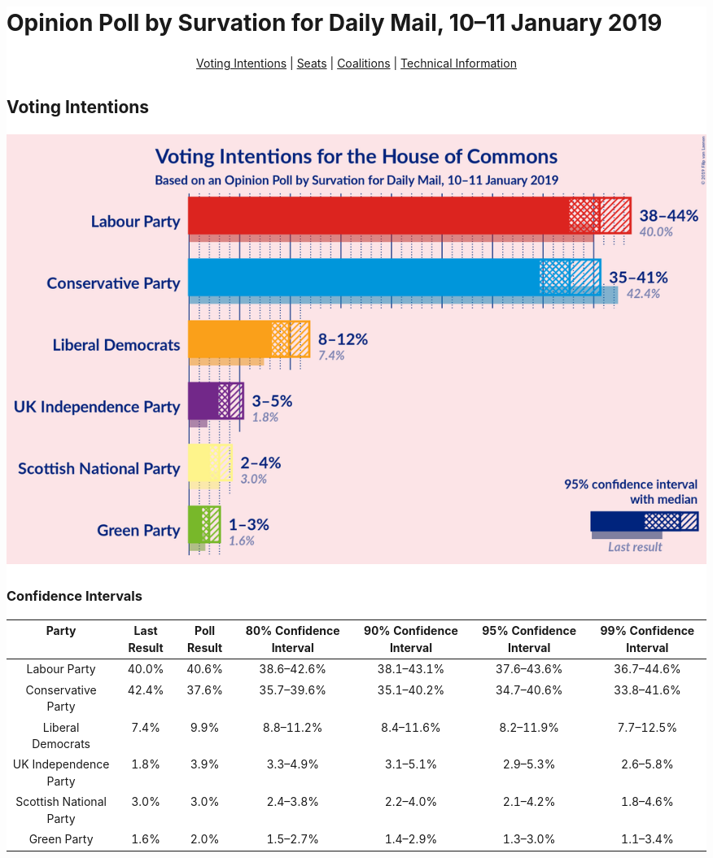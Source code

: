 # Opinion Poll by Survation for Daily Mail, 10–11 January 2019

<p align="center"><a href="#voting-intentions">Voting Intentions</a> | <a href="#seats">Seats</a> | <a href="#coalitions">Coalitions</a> | <a href="#technical-information">Technical Information</a></p>

## Voting Intentions

![Graph with voting intentions not yet produced](2019-01-11-Survation.png "Voting Intentions")

### Confidence Intervals

| Party | Last Result | Poll Result | 80% Confidence Interval | 90% Confidence Interval | 95% Confidence Interval | 99% Confidence Interval |
|:-----:|:-----------:|:-----------:|:-----------------------:|:-----------------------:|:-----------------------:|:-----------------------:|
| Labour Party | 40.0% | 40.6% | 38.6–42.6% |38.1–43.1% |37.6–43.6% |36.7–44.6% |
| Conservative Party | 42.4% | 37.6% | 35.7–39.6% |35.1–40.2% |34.7–40.6% |33.8–41.6% |
| Liberal Democrats | 7.4% | 9.9% | 8.8–11.2% |8.4–11.6% |8.2–11.9% |7.7–12.5% |
| UK Independence Party | 1.8% | 3.9% | 3.3–4.9% |3.1–5.1% |2.9–5.3% |2.6–5.8% |
| Scottish National Party | 3.0% | 3.0% | 2.4–3.8% |2.2–4.0% |2.1–4.2% |1.8–4.6% |
| Green Party | 1.6% | 2.0% | 1.5–2.7% |1.4–2.9% |1.3–3.0% |1.1–3.4% |
